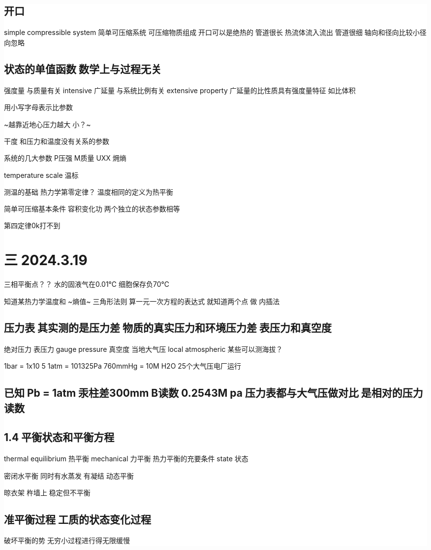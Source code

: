 ## 开口

simple compressible system 简单可压缩系统 可压缩物质组成
开口可以是绝热的 管道很长 热流体流入流出 管道很细  轴向和径向比较小径向忽略

## 状态的单值函数  数学上与过程无关

强度量 与质量有关  intensive
广延量  与系统比例有关 extensive property
广延量的比性质具有强度量特征  如比体积

用小写字母表示比参数

~越靠近地心压力越大  小？~

干度 和压力和温度没有关系的参数

系统的几大参数 P压强 M质量 UXX 㶲熵

temperature scale 温标

测温的基础 热力学第零定律？ 温度相同的定义为热平衡

简单可压缩基本条件 容积变化功 两个独立的状态参数相等

第四定律0k打不到

# 三 2024.3.19

三相平衡点？？ 水的固液气在0.01℃  细胞保存负70℃

知道某热力学温度和 ~熵值~ 三角形法则  算一元一次方程的表达式 就知道两个点 做 内插法

## 压力表 其实测的是压力差  物质的真实压力和环境压力差 表压力和真空度

绝对压力 表压力 gauge pressure 真空度 当地大气压 local atmospheric 某些可以测海拔？

1bar = 1x10 5      1atm = 101325Pa 760mmHg = 10M H2O  25个大气压电厂运行

## 已知 Pb = 1atm 汞柱差300mm B读数 0.2543M pa  压力表都与大气压做对比 是相对的压力读数

## 1.4 平衡状态和平衡方程

thermal equilibrium 热平衡 mechanical 力平衡 热力平衡的充要条件 state 状态

密闭水平衡 同时有水蒸发 有凝结 动态平衡

晾衣架 杵墙上 稳定但不平衡

## 准平衡过程 工质的状态变化过程

破坏平衡的势 无穷小过程进行得无限缓慢
